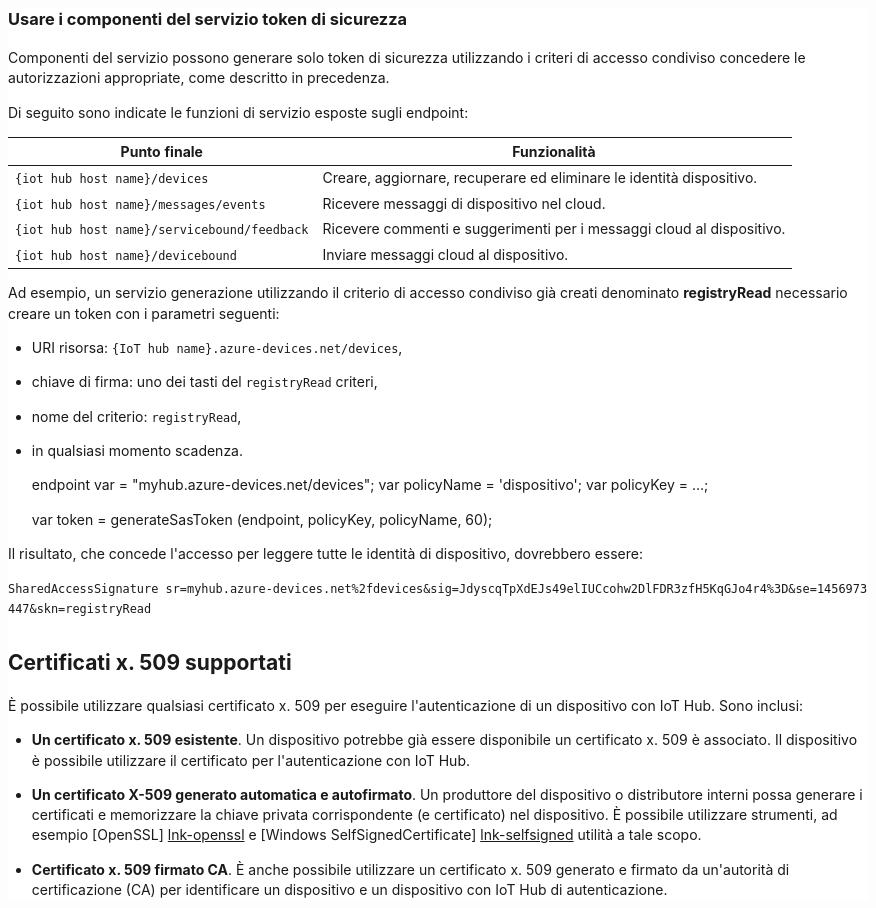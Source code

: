 ### <a name="use-security-tokens-from-service-components"></a>Usare i componenti del servizio token di sicurezza

Componenti del servizio possono generare solo token di sicurezza utilizzando i criteri di accesso condiviso concedere le autorizzazioni appropriate, come descritto in precedenza.

Di seguito sono indicate le funzioni di servizio esposte sugli endpoint:

| Punto finale | Funzionalità |
| ----- | ----------- |
| `{iot hub host name}/devices` | Creare, aggiornare, recuperare ed eliminare le identità dispositivo. |
| `{iot hub host name}/messages/events` | Ricevere messaggi di dispositivo nel cloud. |
| `{iot hub host name}/servicebound/feedback` | Ricevere commenti e suggerimenti per i messaggi cloud al dispositivo. |
| `{iot hub host name}/devicebound` | Inviare messaggi cloud al dispositivo. |

Ad esempio, un servizio generazione utilizzando il criterio di accesso condiviso già creati denominato **registryRead** necessario creare un token con i parametri seguenti:

* URI risorsa: `{IoT hub name}.azure-devices.net/devices`,
* chiave di firma: uno dei tasti del `registryRead` criteri,
* nome del criterio: `registryRead`,
* in qualsiasi momento scadenza.

    endpoint var = "myhub.azure-devices.net/devices";   var policyName = 'dispositivo';   var policyKey = …;

    var token = generateSasToken (endpoint, policyKey, policyName, 60);

Il risultato, che concede l'accesso per leggere tutte le identità di dispositivo, dovrebbero essere:

    SharedAccessSignature sr=myhub.azure-devices.net%2fdevices&sig=JdyscqTpXdEJs49elIUCcohw2DlFDR3zfH5KqGJo4r4%3D&se=1456973447&skn=registryRead

## <a name="supported-x509-certificates"></a>Certificati x. 509 supportati

È possibile utilizzare qualsiasi certificato x. 509 per eseguire l'autenticazione di un dispositivo con IoT Hub. Sono inclusi:

-   **Un certificato x. 509 esistente**. Un dispositivo potrebbe già essere disponibile un certificato x. 509 è associato. Il dispositivo è possibile utilizzare il certificato per l'autenticazione con IoT Hub.

-   **Un certificato X-509 generato automatica e autofirmato**. Un produttore del dispositivo o distributore interni possa generare i certificati e memorizzare la chiave privata corrispondente (e certificato) nel dispositivo. È possibile utilizzare strumenti, ad esempio [OpenSSL] [ lnk-openssl] e [Windows SelfSignedCertificate] [ lnk-selfsigned] utilità a tale scopo.

-   **Certificato x. 509 firmato CA**. È anche possibile utilizzare un certificato x. 509 generato e firmato da un'autorità di certificazione (CA) per identificare un dispositivo e un dispositivo con IoT Hub di autenticazione.


[img-tokenservice]: ./media/iot-hub-devguide-security/tokenservice.png
[lnk-endpoints]: iot-hub-devguide-endpoints.md
[lnk-quotas]: iot-hub-devguide-quotas-throttling.md
[lnk-sdks]: iot-hub-devguide-sdks.md
[lnk-query]: iot-hub-devguide-query-language.md
[lnk-devguide-mqtt]: iot-hub-mqtt-support.md
[lnk-openssl]: https://www.openssl.org/
[lnk-selfsigned]: https://technet.microsoft.com/library/hh848633
[lnk-resource-provider-apis]: https://msdn.microsoft.com/library/mt548492.aspx
[lnk-sas-tokens]: iot-hub-devguide-security.md#security-tokens
[lnk-amqp]: https://www.amqp.org/
[lnk-azure-resource-manager]: ../azure-resource-manager/resource-group-overview.md
[lnk-cbs]: https://www.oasis-open.org/committees/download.php/50506/amqp-cbs-v1%200-wd02%202013-08-12.doc
[lnk-event-hubs-publisher-policy]: https://code.msdn.microsoft.com/Service-Bus-Event-Hub-99ce67ab
[lnk-management-portal]: https://portal.azure.com
[lnk-sasl-plain]: http://tools.ietf.org/html/rfc4616
[lnk-identity-registry]: iot-hub-devguide-identity-registry.md
[lnk-dotnet-sas]: https://msdn.microsoft.com/library/microsoft.azure.devices.common.security.sharedaccesssignaturebuilder.aspx
[lnk-java-sas]: http://azure.github.io/azure-iot-sdks/java/service/api_reference/com/microsoft/azure/iot/service/auth/IotHubServiceSasToken.html
[lnk-tls-psk]: https://tools.ietf.org/html/rfc4279
[lnk-protocols]: iot-hub-protocol-gateway.md
[lnk-custom-auth]: iot-hub-devguide-security.md#custom-device-authentication
[lnk-x509]: iot-hub-devguide-security.md#supported-x509-certificates
[lnk-devguide-device-twins]: iot-hub-devguide-device-twins.md
[lnk-devguide-directmethods]: iot-hub-devguide-direct-methods.md
[lnk-devguide-jobs]: iot-hub-devguide-jobs.md
[lnk-service-sdk]: https://github.com/Azure/azure-iot-sdks/tree/master/csharp/service
[lnk-client-sdk]: https://github.com/Azure/azure-iot-sdks/tree/master/csharp/device
[lnk-device-explorer]: https://github.com/Azure/azure-iot-sdks/blob/master/tools/DeviceExplorer/doc/how_to_use_device_explorer.md
[lnk-getstarted-tutorial]: iot-hub-csharp-csharp-getstarted.md
[lnk-c2d-tutorial]: iot-hub-csharp-csharp-c2d.md
[lnk-d2c-tutorial]: iot-hub-csharp-csharp-process-d2c.md